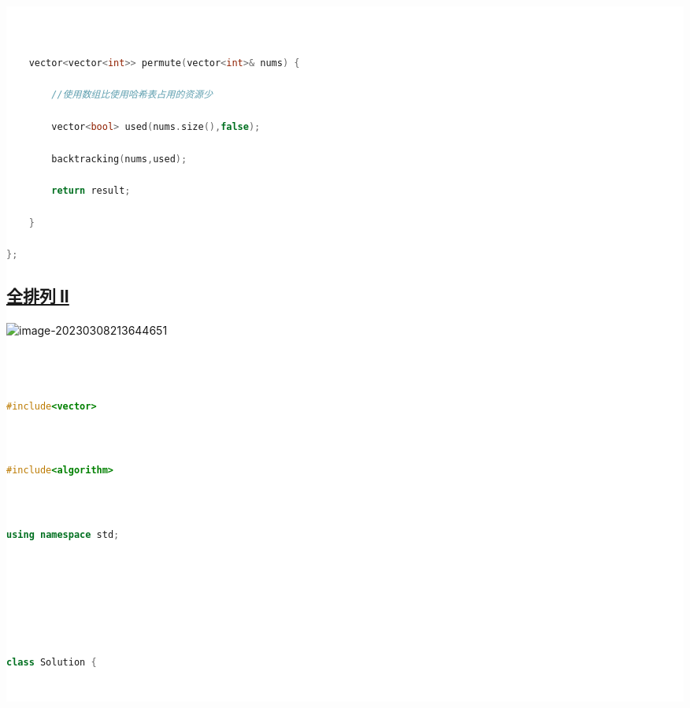```cpp

 

    vector<vector<int>> permute(vector<int>& nums) {

        //使用数组比使用哈希表占用的资源少

        vector<bool> used(nums.size(),false);

        backtracking(nums,used);

        return result;

    }

};

```

 

 

 

 

 

 

 

## [全排列 II](https://leetcode.cn/problems/permutations-ii/description/)

 

 

 

![image-20230308213644651](https://ayu-990121-1302263000.cos.ap-nanjing.myqcloud.com/makedown/image-20230308213644651.png)

 

 

 

```cpp

 

#include<vector>

 

#include<algorithm>

 

using namespace std;

 

 

 

class Solution {

 

```